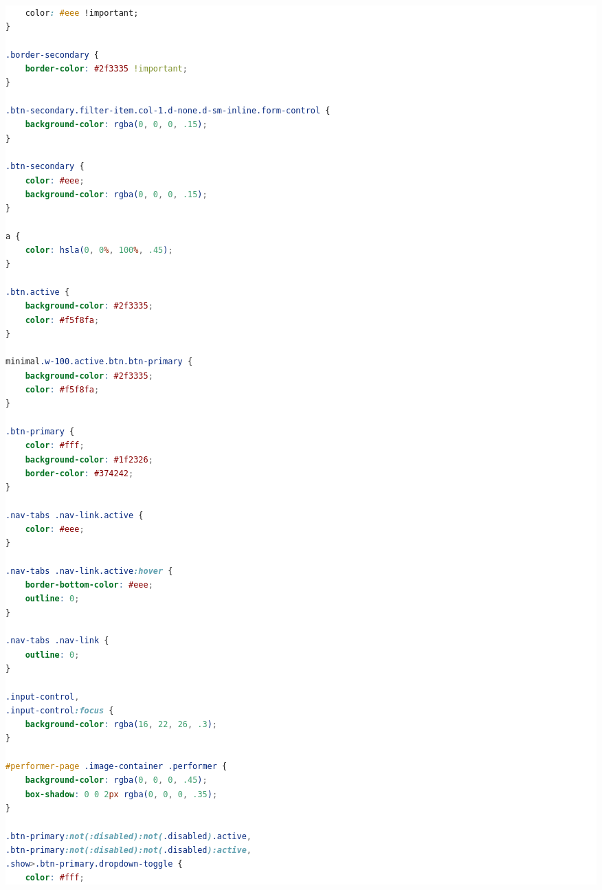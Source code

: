 ```css
    color: #eee !important;
}

.border-secondary {
    border-color: #2f3335 !important;
}

.btn-secondary.filter-item.col-1.d-none.d-sm-inline.form-control {
    background-color: rgba(0, 0, 0, .15);
}

.btn-secondary {
    color: #eee;
    background-color: rgba(0, 0, 0, .15);
}

a {
    color: hsla(0, 0%, 100%, .45);
}

.btn.active {
    background-color: #2f3335;
    color: #f5f8fa;
}

minimal.w-100.active.btn.btn-primary {
    background-color: #2f3335;
    color: #f5f8fa;
}

.btn-primary {
    color: #fff;
    background-color: #1f2326;
    border-color: #374242;
}

.nav-tabs .nav-link.active {
    color: #eee;
}

.nav-tabs .nav-link.active:hover {
    border-bottom-color: #eee;
    outline: 0;
}

.nav-tabs .nav-link {
    outline: 0;
}

.input-control,
.input-control:focus {
    background-color: rgba(16, 22, 26, .3);
}

#performer-page .image-container .performer {
    background-color: rgba(0, 0, 0, .45);
    box-shadow: 0 0 2px rgba(0, 0, 0, .35);
}

.btn-primary:not(:disabled):not(.disabled).active,
.btn-primary:not(:disabled):not(.disabled):active,
.show>.btn-primary.dropdown-toggle {
    color: #fff;
```
